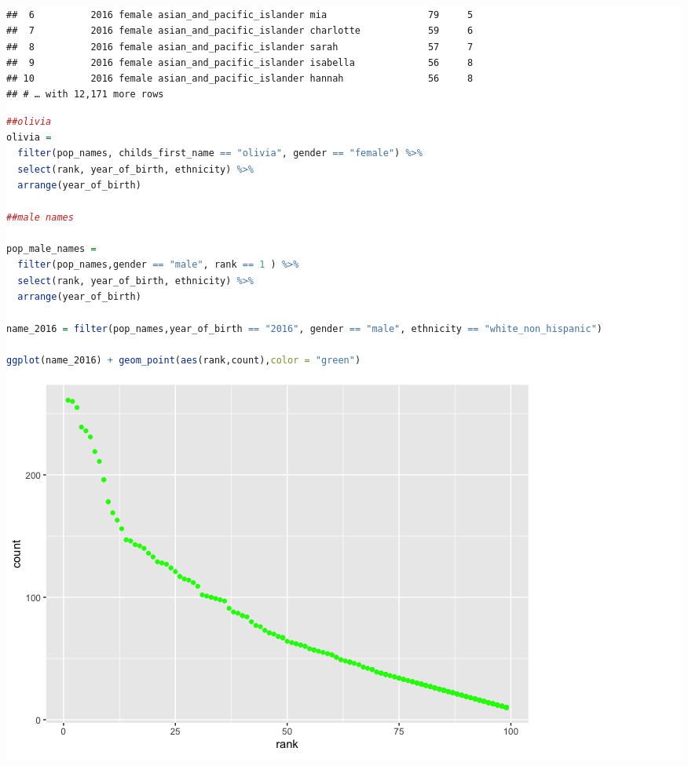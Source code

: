     ##  6          2016 female asian_and_pacific_islander mia                  79     5
    ##  7          2016 female asian_and_pacific_islander charlotte            59     6
    ##  8          2016 female asian_and_pacific_islander sarah                57     7
    ##  9          2016 female asian_and_pacific_islander isabella             56     8
    ## 10          2016 female asian_and_pacific_islander hannah               56     8
    ## # … with 12,171 more rows

``` r
##olivia
olivia = 
  filter(pop_names, childs_first_name == "olivia", gender == "female") %>%
  select(rank, year_of_birth, ethnicity) %>%
  arrange(year_of_birth)

##male names

pop_male_names = 
  filter(pop_names,gender == "male", rank == 1 ) %>%
  select(rank, year_of_birth, ethnicity) %>%
  arrange(year_of_birth)

name_2016 = filter(pop_names,year_of_birth == "2016", gender == "male", ethnicity == "white_non_hispanic")

ggplot(name_2016) + geom_point(aes(rank,count),color = "green")
```

![](p8105_hw2_xm2276_files/figure-gfm/unnamed-chunk-7-1.png)
